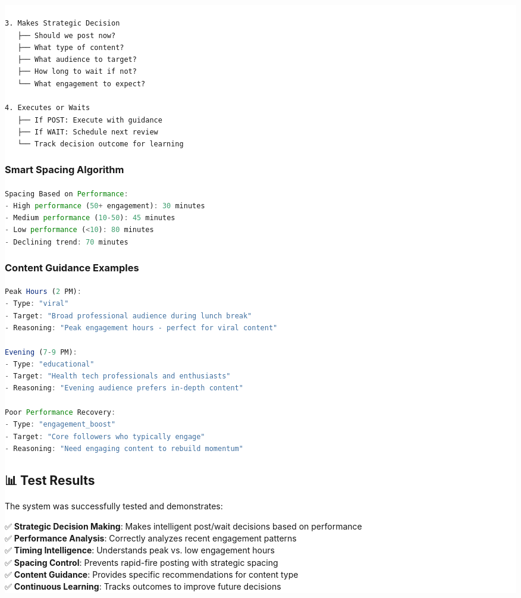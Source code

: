 ```

3. Makes Strategic Decision
   ├── Should we post now? 
   ├── What type of content?
   ├── What audience to target?
   ├── How long to wait if not?
   └── What engagement to expect?

4. Executes or Waits
   ├── If POST: Execute with guidance
   ├── If WAIT: Schedule next review
   └── Track decision outcome for learning
```

### Smart Spacing Algorithm
```javascript
Spacing Based on Performance:
- High performance (50+ engagement): 30 minutes
- Medium performance (10-50): 45 minutes  
- Low performance (<10): 80 minutes
- Declining trend: 70 minutes
```

### Content Guidance Examples
```javascript
Peak Hours (2 PM): 
- Type: "viral" 
- Target: "Broad professional audience during lunch break"
- Reasoning: "Peak engagement hours - perfect for viral content"

Evening (7-9 PM):
- Type: "educational"
- Target: "Health tech professionals and enthusiasts"  
- Reasoning: "Evening audience prefers in-depth content"

Poor Performance Recovery:
- Type: "engagement_boost"
- Target: "Core followers who typically engage"
- Reasoning: "Need engaging content to rebuild momentum"
```

## 📊 Test Results

The system was successfully tested and demonstrates:

✅ **Strategic Decision Making**: Makes intelligent post/wait decisions based on performance  
✅ **Performance Analysis**: Correctly analyzes recent engagement patterns  
✅ **Timing Intelligence**: Understands peak vs. low engagement hours  
✅ **Spacing Control**: Prevents rapid-fire posting with strategic spacing  
✅ **Content Guidance**: Provides specific recommendations for content type  
✅ **Continuous Learning**: Tracks outcomes to improve future decisions  
